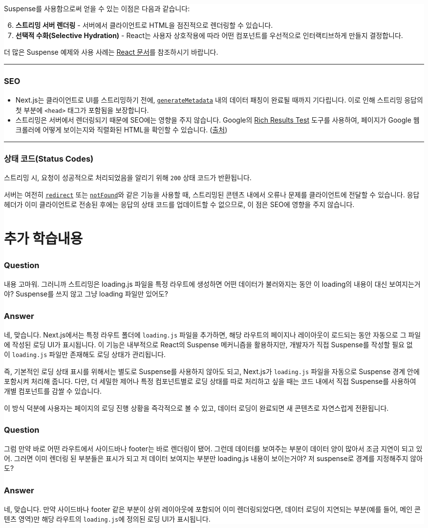 
Suspense를 사용함으로써 얻을 수 있는 이점은 다음과 같습니다:

6. **스트리밍 서버 렌더링** - 서버에서 클라이언트로 HTML을 점진적으로 렌더링할 수 있습니다.
7. **선택적 수화(Selective Hydration)** - React는 사용자 상호작용에 따라 어떤 컴포넌트를 우선적으로 인터랙티브하게 만들지 결정합니다.

더 많은 Suspense 예제와 사용 사례는 [React 문서](https://react.dev/reference/react/Suspense)를 참조하시기 바랍니다.

---

### SEO

- Next.js는 클라이언트로 UI를 스트리밍하기 전에, [`generateMetadata`](https://nextjs.org/docs/app/api-reference/functions/generate-metadata) 내의 데이터 패칭이 완료될 때까지 기다립니다. 이로 인해 스트리밍 응답의 첫 부분에 `<head>` 태그가 포함됨을 보장합니다.
- 스트리밍은 서버에서 렌더링되기 때문에 SEO에는 영향을 주지 않습니다. Google의 [Rich Results Test](https://search.google.com/test/rich-results) 도구를 사용하여, 페이지가 Google 웹 크롤러에 어떻게 보이는지와 직렬화된 HTML을 확인할 수 있습니다. ([출처](https://web.dev/rendering-on-the-web/#seo-considerations))

---

### 상태 코드(Status Codes)

스트리밍 시, 요청이 성공적으로 처리되었음을 알리기 위해 `200` 상태 코드가 반환됩니다.

서버는 여전히 [`redirect`]([https://nextjs.org/docs/app/api-reference/functions/redirect](https://nextjs.org/docs/app/api-reference/functions/redirect)) 또는 [`notFound`](https://nextjs.org/docs/app/api-reference/functions/not-found)와 같은 기능을 사용할 때, 스트리밍된 콘텐츠 내에서 오류나 문제를 클라이언트에 전달할 수 있습니다. 응답 헤더가 이미 클라이언트로 전송된 후에는 응답의 상태 코드를 업데이트할 수 없으므로, 이 점은 SEO에 영향을 주지 않습니다.



# 추가 학습내용

### Question
내용 고마워. 그러니까 스트리밍은 loading.js 파일을 특정 라우트에 생성하면 어떤 데이터가 불러와지는 동안 이 loading의 내용이 대신 보여지는거야? Suspense를 쓰지 않고 그냥 loading 파일만 있어도?

### Answer
네, 맞습니다. Next.js에서는 특정 라우트 폴더에 `loading.js` 파일을 추가하면, 해당 라우트의 페이지나 레이아웃이 로드되는 동안 자동으로 그 파일에 작성된 로딩 UI가 표시됩니다. 이 기능은 내부적으로 React의 Suspense 메커니즘을 활용하지만, 개발자가 직접 Suspense를 작성할 필요 없이 `loading.js` 파일만 존재해도 로딩 상태가 관리됩니다.

즉, 기본적인 로딩 상태 표시를 위해서는 별도로 Suspense를 사용하지 않아도 되고, Next.js가 `loading.js` 파일을 자동으로 Suspense 경계 안에 포함시켜 처리해 줍니다. 다만, 더 세밀한 제어나 특정 컴포넌트별로 로딩 상태를 따로 처리하고 싶을 때는 코드 내에서 직접 Suspense를 사용하여 개별 컴포넌트를 감쌀 수 있습니다.

이 방식 덕분에 사용자는 페이지의 로딩 진행 상황을 즉각적으로 볼 수 있고, 데이터 로딩이 완료되면 새 콘텐츠로 자연스럽게 전환됩니다.

### Question
그럼 만약 바로 어떤 라우트에서 사이드바나 footer는 바로 렌더링이 됐어. 그런데 데이터를 보여주는 부분이 데이터 양이 많아서 조금 지연이 되고 있어. 그러면 이미 렌더링 된 부분들은 표시가 되고 저 데이터 보여지는 부분만 loading.js 내용이 보이는거야? 저 suspense로 경계를 지정해주지 않아도?

### Answer
네, 맞습니다. 만약 사이드바나 footer 같은 부분이 상위 레이아웃에 포함되어 이미 렌더링되었다면, 데이터 로딩이 지연되는 부분(예를 들어, 메인 콘텐츠 영역)만 해당 라우트의 `loading.js`에 정의된 로딩 UI가 표시됩니다.
